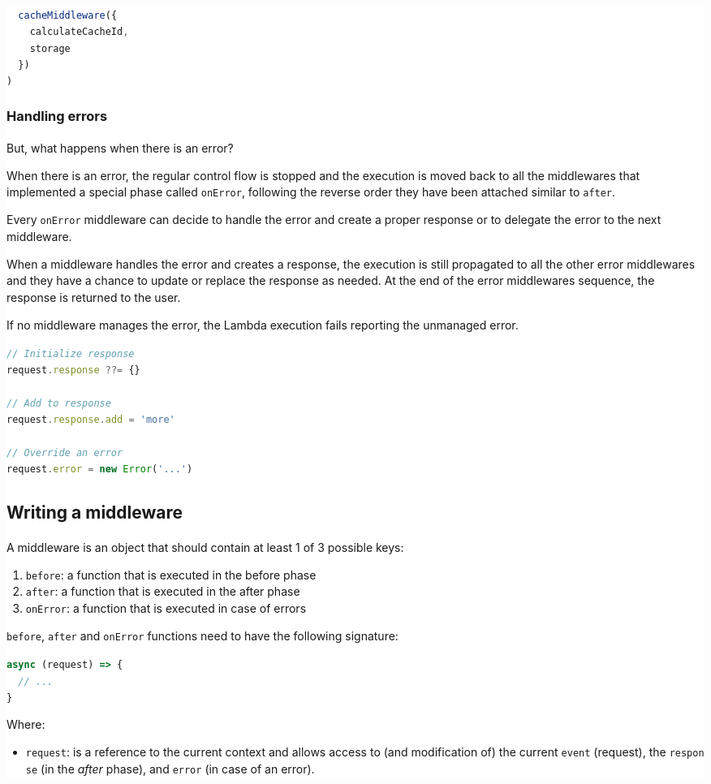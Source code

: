 ```javascript
  cacheMiddleware({
    calculateCacheId,
    storage
  })
)
```

### Handling errors

But, what happens when there is an error?

When there is an error, the regular control flow is stopped and the execution is
moved back to all the middlewares that implemented a special phase called `onError`, following
the reverse order they have been attached similar to `after`.

Every `onError` middleware can decide to handle the error and create a proper response or
to delegate the error to the next middleware.

When a middleware handles the error and creates a response, the execution is still propagated to all the other
error middlewares and they have a chance to update or replace the response as
needed. At the end of the error middlewares sequence, the response is returned
to the user.

If no middleware manages the error, the Lambda execution fails reporting the unmanaged error.

```javascript
// Initialize response
request.response ??= {}

// Add to response
request.response.add = 'more'

// Override an error
request.error = new Error('...')
```

## Writing a middleware

A middleware is an object that should contain at least 1 of 3 possible keys:

1.  `before`: a function that is executed in the before phase
2.  `after`: a function that is executed in the after phase
3.  `onError`: a function that is executed in case of errors

`before`, `after` and `onError` functions need to have the following signature:

```javascript
async (request) => {
  // ...
}
```

Where:

- `request`: is a reference to the current context and allows access to (and modification of)
  the current `event` (request), the `response` (in the _after_ phase), and `error`
  (in case of an error).

